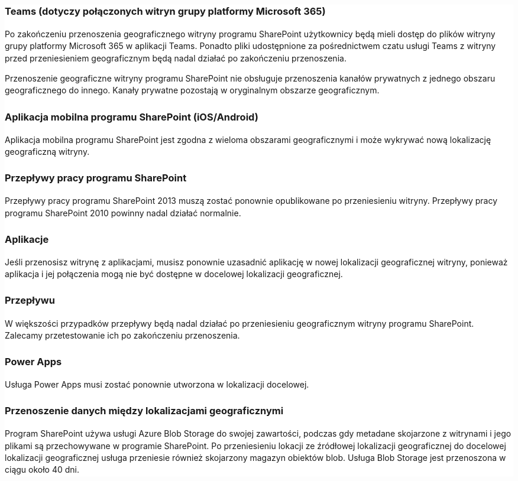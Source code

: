 ### <a name="teams-applicable-to-microsoft-365-group-connected-sites"></a>Teams (dotyczy połączonych witryn grupy platformy Microsoft 365)

Po zakończeniu przenoszenia geograficznego witryny programu SharePoint użytkownicy będą mieli dostęp do plików witryny grupy platformy Microsoft 365 w aplikacji Teams. Ponadto pliki udostępnione za pośrednictwem czatu usługi Teams z witryny przed przeniesieniem geograficznym będą nadal działać po zakończeniu przenoszenia.

Przenoszenie geograficzne witryny programu SharePoint nie obsługuje przenoszenia kanałów prywatnych z jednego obszaru geograficznego do innego. Kanały prywatne pozostają w oryginalnym obszarze geograficznym.
  

### <a name="sharepoint-mobile-app-iosandroid"></a>Aplikacja mobilna programu SharePoint (iOS/Android)

Aplikacja mobilna programu SharePoint jest zgodna z wieloma obszarami geograficznymi i może wykrywać nową lokalizację geograficzną witryny.

### <a name="sharepoint-workflows"></a>Przepływy pracy programu SharePoint

Przepływy pracy programu SharePoint 2013 muszą zostać ponownie opublikowane po przeniesieniu witryny. Przepływy pracy programu SharePoint 2010 powinny nadal działać normalnie.

### <a name="apps"></a>Aplikacje

Jeśli przenosisz witrynę z aplikacjami, musisz ponownie uzasadnić aplikację w nowej lokalizacji geograficznej witryny, ponieważ aplikacja i jej połączenia mogą nie być dostępne w docelowej lokalizacji geograficznej.

### <a name="flow"></a>Przepływu

W większości przypadków przepływy będą nadal działać po przeniesieniu geograficznym witryny programu SharePoint. Zalecamy przetestowanie ich po zakończeniu przenoszenia.

### <a name="power-apps"></a>Power Apps

Usługa Power Apps musi zostać ponownie utworzona w lokalizacji docelowej.

### <a name="data-movement-between-geo-locations"></a>Przenoszenie danych między lokalizacjami geograficznymi

Program SharePoint używa usługi Azure Blob Storage do swojej zawartości, podczas gdy metadane skojarzone z witrynami i jego plikami są przechowywane w programie SharePoint. Po przeniesieniu lokacji ze źródłowej lokalizacji geograficznej do docelowej lokalizacji geograficznej usługa przeniesie również skojarzony magazyn obiektów blob. Usługa Blob Storage jest przenoszona w ciągu około 40 dni.

